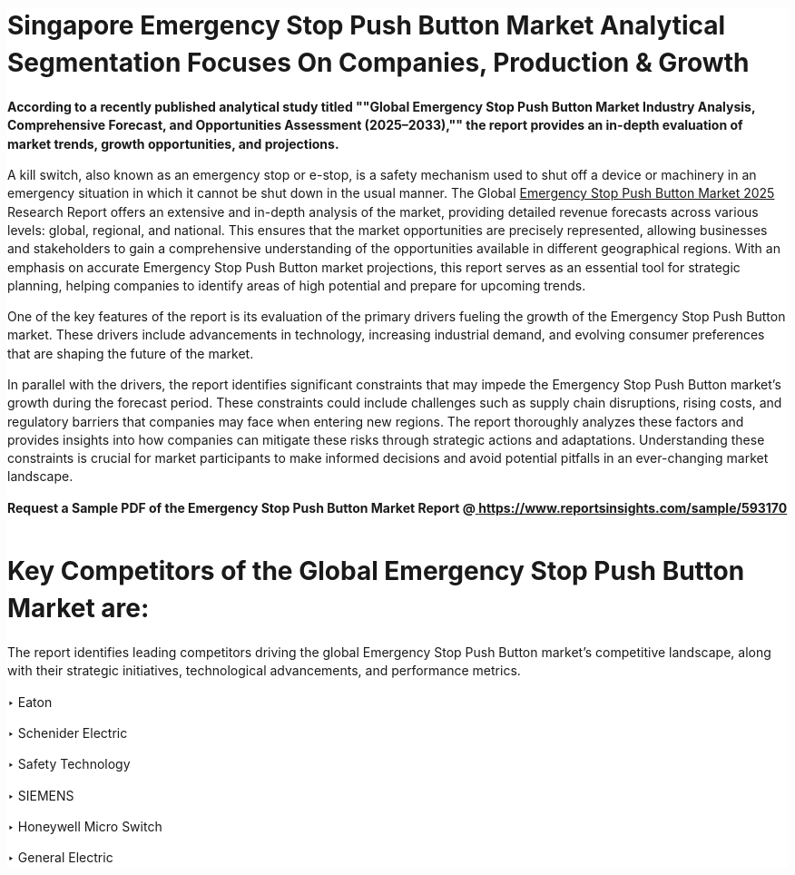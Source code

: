 # Singapore Emergency Stop Push Button Market Analytical Segmentation Focuses On Companies, Production & Growth

<strong>According to a recently published analytical study titled ""Global Emergency Stop Push Button Market Industry Analysis, Comprehensive Forecast, and Opportunities Assessment (2025–2033),"" the report provides an in-depth evaluation of market trends, growth opportunities, and projections.</strong>

A kill switch, also known as an emergency stop or e-stop, is a safety mechanism used to shut off a device or machinery in an emergency situation in which it cannot be shut down in the usual manner. The Global <a href=https://www.reportsinsights.com/sample/593170>Emergency Stop Push Button Market 2025 </a> Research Report offers an extensive and in-depth analysis of the market, providing detailed revenue forecasts across various levels: global, regional, and national. This ensures that the market opportunities are precisely represented, allowing businesses and stakeholders to gain a comprehensive understanding of the opportunities available in different geographical regions. With an emphasis on accurate Emergency Stop Push Button market projections, this report serves as an essential tool for strategic planning, helping companies to identify areas of high potential and prepare for upcoming trends.

One of the key features of the report is its evaluation of the primary drivers fueling the growth of the Emergency Stop Push Button market. These drivers include advancements in technology, increasing industrial demand, and evolving consumer preferences that are shaping the future of the market. 

In parallel with the drivers, the report identifies significant constraints that may impede the Emergency Stop Push Button market’s growth during the forecast period. These constraints could include challenges such as supply chain disruptions, rising costs, and regulatory barriers that companies may face when entering new regions. The report thoroughly analyzes these factors and provides insights into how companies can mitigate these risks through strategic actions and adaptations. Understanding these constraints is crucial for market participants to make informed decisions and avoid potential pitfalls in an ever-changing market landscape.

<strong>Request a Sample PDF of the Emergency Stop Push Button Market Report </strong><strong>@<a href=https://www.reportsinsights.com/sample/593170> https://www.reportsinsights.com/sample/593170</a></strong></font>

# <strong>Key Competitors of the Global Emergency Stop Push Button Market are:</strong>

The report identifies leading competitors driving the global Emergency Stop Push Button market’s competitive landscape, along with their strategic initiatives, technological advancements, and performance metrics.

‣ Eaton

‣ Schenider Electric

‣ Safety Technology

‣ SIEMENS

‣ Honeywell Micro Switch

‣ General Electric
